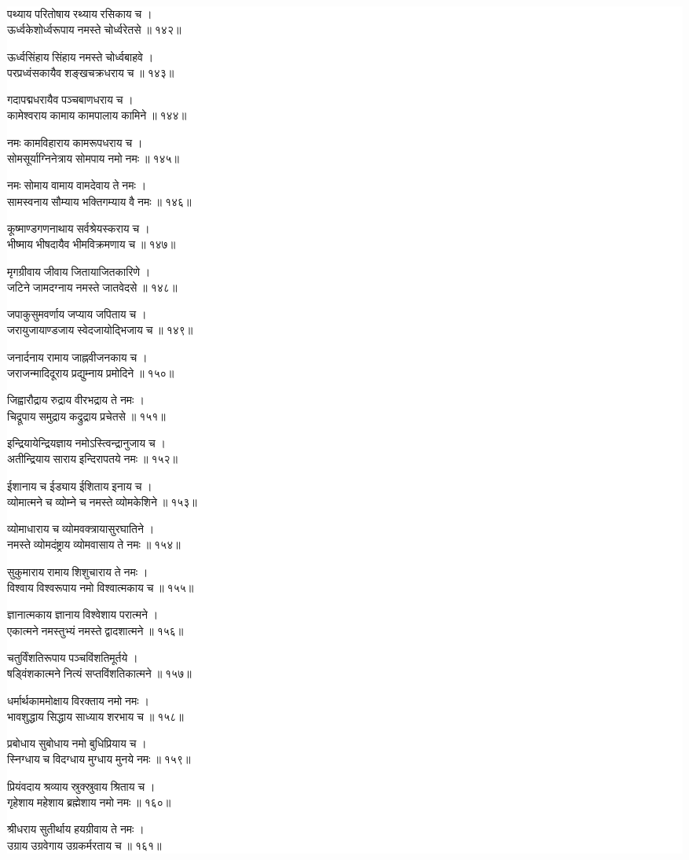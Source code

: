 पथ्याय परितोषाय रथ्याय रसिकाय च ।  
ऊर्ध्वकेशोर्ध्वरूपाय नमस्ते चोर्ध्वरेतसे ॥ १४२॥  
  
ऊर्ध्वसिंहाय सिंहाय नमस्ते चोर्ध्वबाहवे ।  
परप्रध्वंसकायैव शङ्खचक्रधराय च ॥ १४३॥  
  
गदापद्मधरायैव पञ्चबाणधराय च ।  
कामेश्वराय कामाय कामपालाय कामिने ॥ १४४॥  
  
नमः कामविहाराय कामरूपधराय च ।  
सोमसूर्याग्निनेत्राय सोमपाय नमो नमः ॥ १४५॥  
  
नमः सोमाय वामाय वामदेवाय ते नमः ।  
सामस्वनाय सौम्याय भक्तिगम्याय वै नमः ॥ १४६॥  
  
कूष्माण्डगणनाथाय सर्वश्रेयस्कराय च ।  
भीष्माय भीषदायैव भीमविक्रमणाय च ॥ १४७॥  
  
मृगग्रीवाय जीवाय जितायाजितकारिणे ।  
जटिने जामदग्नाय नमस्ते जातवेदसे ॥ १४८॥  
  
जपाकुसुमवर्णाय जप्याय जपिताय च ।  
जरायुजायाण्डजाय स्वेदजायोद्भिजाय च ॥ १४९॥  
  
जनार्दनाय रामाय जाह्नवीजनकाय च ।  
जराजन्मादिदूराय प्रद्युम्नाय प्रमोदिने ॥ १५०॥  
  
जिह्वारौद्राय रुद्राय वीरभद्राय ते नमः ।  
चिद्रूपाय समुद्राय कद्रुद्राय प्रचेतसे ॥ १५१॥  
  
इन्द्रियायेन्द्रियज्ञाय नमोऽस्त्विन्द्रानुजाय च ।  
अतीन्द्रियाय साराय इन्दिरापतये नमः ॥ १५२॥  
  
ईशानाय च ईड्याय ईशिताय इनाय च ।  
व्योमात्मने च व्योम्ने च नमस्ते व्योमकेशिने ॥ १५३॥  
  
व्योमाधाराय च व्योमवक्त्रायासुरघातिने ।  
नमस्ते व्योमदंष्ट्राय व्योमवासाय ते नमः ॥ १५४॥  
  
सुकुमाराय रामाय शिशुचाराय ते नमः ।  
विश्वाय विश्वरूपाय नमो विश्वात्मकाय च ॥ १५५॥  
  
ज्ञानात्मकाय ज्ञानाय विश्वेशाय परात्मने ।  
एकात्मने नमस्तुभ्यं नमस्ते द्वादशात्मने ॥ १५६॥  
  
चतुर्विंशतिरूपाय पञ्चविंशतिमूर्तये ।  
षड्विंशकात्मने नित्यं सप्तविंशतिकात्मने ॥ १५७॥  
  
धर्मार्थकाममोक्षाय विरक्ताय नमो नमः ।  
भावशुद्धाय सिद्धाय साध्याय शरभाय च ॥ १५८॥  
  
प्रबोधाय सुबोधाय नमो बुधिप्रियाय च ।  
स्निग्धाय च विदग्धाय मुग्धाय मुनये नमः ॥ १५९॥  
  
प्रियंवदाय श्रव्याय स्रुक्स्रुवाय श्रिताय च ।  
गृहेशाय महेशाय ब्रह्मेशाय नमो नमः ॥ १६०॥  
  
श्रीधराय सुतीर्थाय हयग्रीवाय ते नमः ।  
उग्राय उग्रवेगाय उग्रकर्मरताय च ॥ १६१॥  
  